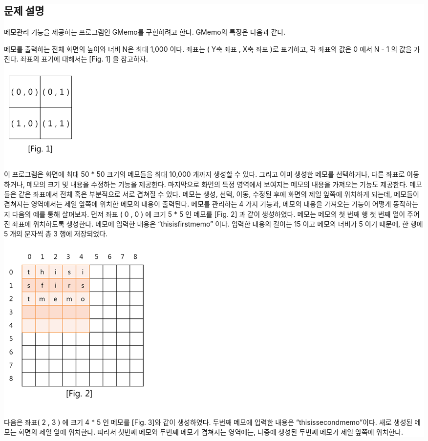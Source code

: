 ## 문제 설명

메모관리 기능을 제공하는 프로그램인 GMemo를 구현하려고 한다. GMemo의 특징은 다음과 같다. 

메모를 출력하는 전체 화면의 높이와 너비 N은 최대 1,000 이다. 
좌표는 ( Y축 좌표 , X축 좌표 )로 표기하고, 각 좌표의 값은 0 에서 N - 1 의 값을 가진다. 
좌표의 표기에 대해서는 [Fig. 1] 을 참고하자. 

![Fig. 1](./pic1.png)

이 프로그램은 화면에 최대 50 * 50 크기의 메모들을 최대 10,000 개까지 생성할 수 있다.
그리고 이미 생성한 메모를 선택하거나, 다른 좌표로 이동하거나, 메모의 크기 및 내용을 수정하는 기능을 제공한다.
마지막으로 화면의 특정 영역에서 보여지는 메모의 내용을 가져오는 기능도 제공한다.
메모들은 같은 좌표에서 전체 혹은 부분적으로 서로 겹쳐질 수 있다.
메모는 생성, 선택, 이동, 수정된 후에 화면의 제일 앞쪽에 위치하게 되는데, 메모들이 겹쳐지는 영역에서는 제일 앞쪽에 위치한 메모의 내용이 출력된다. 
메모를 관리하는 4 가지 기능과, 메모의 내용을 가져오는 기능이 어떻게 동작하는지 다음의 예를 통해 살펴보자. 
먼저 좌표 ( 0 , 0 ) 에 크기 5 * 5 인 메모를 [Fig. 2] 과 같이 생성하였다. 
메모는 메모의 첫 번째 행 첫 번째 열이 주어진 좌표에 위치하도록 생성한다. 
메모에 입력한 내용은 “thisisfirstmemo” 이다. 
입력한 내용의 길이는 15 이고 메모의 너비가 5 이기 때문에, 한 행에 5 개의 문자씩 총 3 행에 저장되었다. 

![Fig. 2](./pic2.png)

다음은 좌표( 2 , 3 ) 에 크기 4 * 5 인 메모를 [Fig. 3]와 같이 생성하였다. 
두번째 메모에 입력한 내용은 “thisissecondmemo”이다. 
새로 생성된 메모는 화면의 제일 앞에 위치한다. 
따라서 첫번째 메모와 두번째 메모가 겹쳐지는 영역에는, 나중에 생성된 두번째 메모가 제일 앞쪽에 위치한다. 
